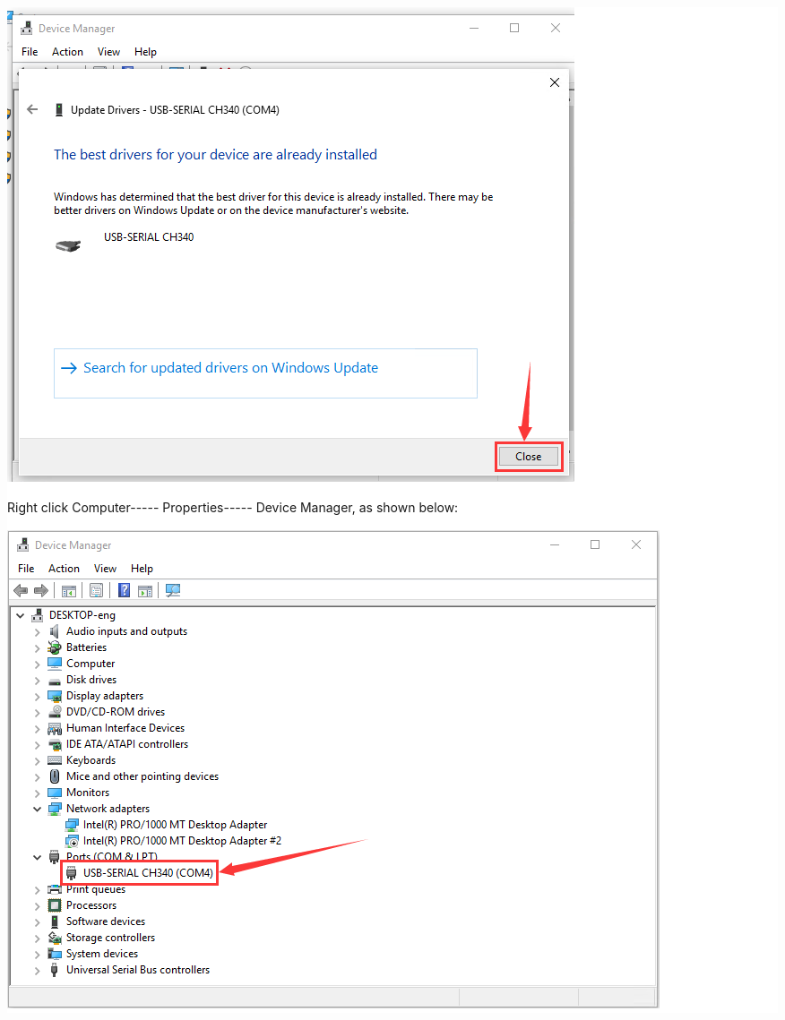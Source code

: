 ![QQ截图20201013100356](media/cdfc9ad18bb48905614cb7015ee74a80.png)

Right click Computer----- Properties----- Device Manager, as shown below:

![IMG_256](media/579f5d1cf97b48eaa4f327c171f850ee.png)
